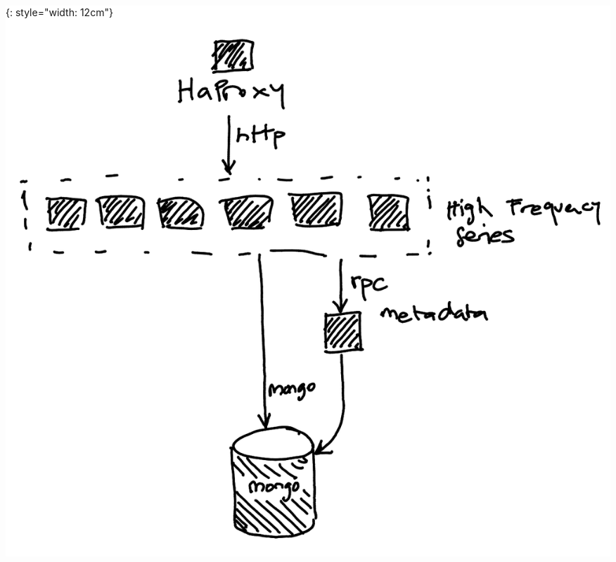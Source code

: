 {: style="width: 12cm"}

![0180315-metadata-service-deplo](img/20180315-metadata-service-deploy.png)



















